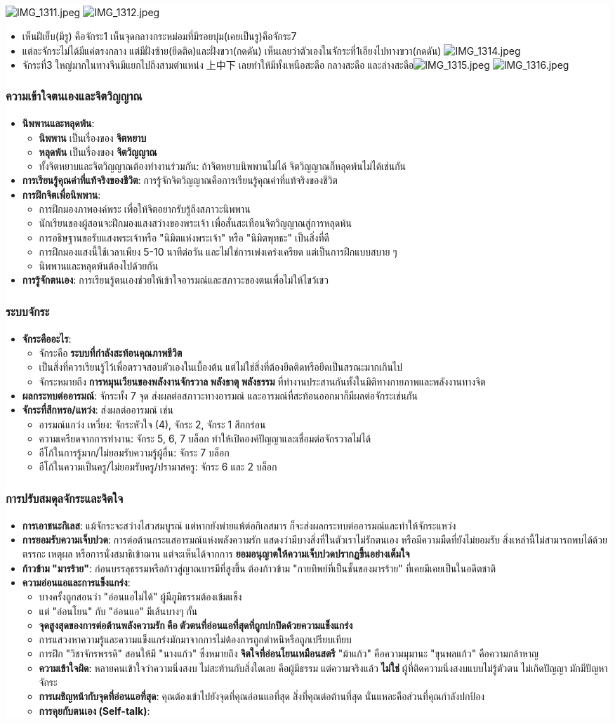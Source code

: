 ![IMG_1311.jpeg](/img/user/IMG_1311.jpeg)
![IMG_1312.jpeg](/img/user/IMG_1312.jpeg)
- เห็นฝีเย็บ(มีรู) คือจักระ1  เห็นจุดกลางกระหม่อมที่มีรอยบุ๋ม(เคยเป็นรู)คือจักระ7 
- แต่ละจักระไม่ได้มีแค่ตรงกลาง แต่มีฝั่งซ้าย(ยึดติด)และฝั่งขวา(กดดัน)  เห็นเลยว่าตัวเองในจักระที่1เอียงไปทางขวา(กดดัน)
![IMG_1314.jpeg](/img/user/IMG_1314.jpeg)
- จักระที่3 ใหญ่มากในทางจีนมีแยกไปถึงสามตำแหน่ง 上中下 เลยทำให้มีทั้งเหนือสะดือ กลางสะดือ และล่างสะดือ![IMG_1315.jpeg](/img/user/IMG_1315.jpeg)
![IMG_1316.jpeg](/img/user/IMG_1316.jpeg)

### **ความเข้าใจตนเองและจิตวิญญาณ**

- **นิพพานและหลุดพ้น**:
    - **นิพพาน** เป็นเรื่องของ **จิตหยาบ**
    - **หลุดพ้น** เป็นเรื่องของ **จิตวิญญาณ**
    - ทั้งจิตหยาบและจิตวิญญาณต้องทำงานร่วมกัน: ถ้าจิตหยาบนิพพานไม่ได้ จิตวิญญาณก็หลุดพ้นไม่ได้เช่นกัน
- **การเรียนรู้คุณค่าที่แท้จริงของชีวิต**: การรู้จักจิตวิญญาณคือการเรียนรู้คุณค่าที่แท้จริงของชีวิต
- **การฝึกจิตเพื่อนิพพาน**:
    - การฝึกมองภาพองค์พระ เพื่อให้จิตอยากรับรู้ถึงสภาวะนิพพาน
    - นักเรียนของผู้สอนจะฝึกมองแสงสว่างของพระเจ้า เพื่อสั่นสะเทือนจิตวิญญาณสู่การหลุดพ้น
    - การอธิษฐานขอรับแสงพระเจ้าหรือ "นิมิตแห่งพระเจ้า" หรือ "นิมิตพุทธะ" เป็นสิ่งที่ดี
    - การฝึกมองแสงนี้ใช้เวลาเพียง 5-10 นาทีต่อวัน และไม่ใช่การเพ่งเคร่งเครียด แต่เป็นการฝึกแบบสบาย ๆ
    - นิพพานและหลุดพ้นต้องไปด้วยกัน
- **การรู้จักตนเอง**: การเรียนรู้ตนเองช่วยให้เข้าใจอารมณ์และสภาวะของตนเพื่อไม่ให้ไขว้เขว

### **ระบบจักระ**

- **จักระคืออะไร**:
    - จักระคือ **ระบบที่กำลังสะท้อนคุณภาพชีวิต**
    - เป็นสิ่งที่ควรเรียนรู้ไว้เพื่อตรวจสอบตัวเองในเบื้องต้น แต่ไม่ใช่สิ่งที่ต้องยึดติดหรือยึดเป็นสรณะมากเกินไป
    - จักระหมายถึง **การหมุนเวียนของพลังงานจักรวาล พลังธาตุ พลังธรรม** ที่ทำงานประสานกันทั้งในมิติทางกายภาพและพลังงานทางจิต
- **ผลกระทบต่ออารมณ์**: จักระทั้ง 7 จุด ส่งผลต่อสภาวะทางอารมณ์ และอารมณ์ที่สะท้อนออกมาก็มีผลต่อจักระเช่นกัน
- **จักระที่สึกหรอ/แหว่ง**: ส่งผลต่ออารมณ์ เช่น
    - อารมณ์แกว่ง เหวี่ยง: จักระหัวใจ (4), จักระ 2, จักระ 1 สึกกร่อน
    - ความเครียดจากการทำงาน: จักระ 5, 6, 7 บล็อก ทำให้เปิดองค์ปัญญาและเชื่อมต่อจักรวาลไม่ได้
    - อีโก้ในการรู้มาก/ไม่ยอมรับความรู้ผู้อื่น: จักระ 7 บล็อก
    - อีโก้ในความเป็นครู/ไม่ยอมรับครู/ปรามาสครู: จักระ 6 และ 2 บล็อก

### **การปรับสมดุลจักระและจิตใจ**

- **การเอาชนะกิเลส**: แม้จักระจะสว่างไสวสมบูรณ์ แต่หากยังพ่ายแพ้ต่อกิเลสมาร ก็จะส่งผลกระทบต่ออารมณ์และทำให้จักระแหว่ง
- **การยอมรับความเจ็บปวด**: การต่อต้านกระแสอารมณ์แห่งพลังความรัก แสดงว่ามีบางสิ่งที่ในตัวเราไม่รักตนเอง หรือมีความมืดที่ยังไม่ยอมรับ สิ่งเหล่านี้ไม่สามารถพบได้ด้วยตรรกะ เหตุผล หรือการนั่งสมาธิเข้าฌาน แต่จะเห็นได้จากการ **ยอมอนุญาตให้ความเจ็บปวดปรากฏขึ้นอย่างเต็มใจ**
- **ก้าวข้าม "มารร้าย"**: ก่อนบรรลุธรรมหรือก้าวสู่ญาณบารมีที่สูงขึ้น ต้องก้าวข้าม "กายทิพย์ที่เป็นชั้นของมารร้าย" ที่เคยมีเคยเป็นในอดีตชาติ
- **ความอ่อนแอและการแข็งแกร่ง**:
    - บางครั้งถูกสอนว่า "อ่อนแอไม่ได้" ผู้มีภูมิธรรมต้องเข้มแข็ง
    - แต่ "อ่อนโยน" กับ "อ่อนแอ" มีเส้นบางๆ กั้น
    - **จุดสูงสุดของการต่อต้านพลังความรัก คือ ตัวตนที่อ่อนแอที่สุดที่ถูกปกปิดด้วยความแข็งแกร่ง**
    - การแสวงหาความรู้และความแข็งแกร่งมักมาจากการไม่ต้องการถูกตำหนิหรือถูกเปรียบเทียบ
    - การฝึก "วิชาจักรพรรดิ" สอนให้มี "นางแก้ว" ซึ่งหมายถึง **จิตใจที่อ่อนโยนเหมือนสตรี** "ม้าแก้ว" คือความมุมานะ "ขุนพลแก้ว" คือความกล้าหาญ
    - **ความเข้าใจผิด**: หลายคนเข้าใจว่าความนิ่งสงบ ไม่สะท้านกับสิ่งใดเลย คือผู้มีธรรม แต่ความจริงแล้ว **ไม่ใช่** ผู้ที่ติดความนิ่งสงบแบบไม่รู้ตัวตน ไม่เกิดปัญญา มักมีปัญหาจักระ
    - **การเผชิญหน้ากับจุดที่อ่อนแอที่สุด**: คุณต้องเข้าไปยังจุดที่คุณอ่อนแอที่สุด สิ่งที่คุณต่อต้านที่สุด นั่นแหละคือส่วนที่คุณกำลังปกป้อง
    - **การคุยกับตนเอง (Self-talk)**: